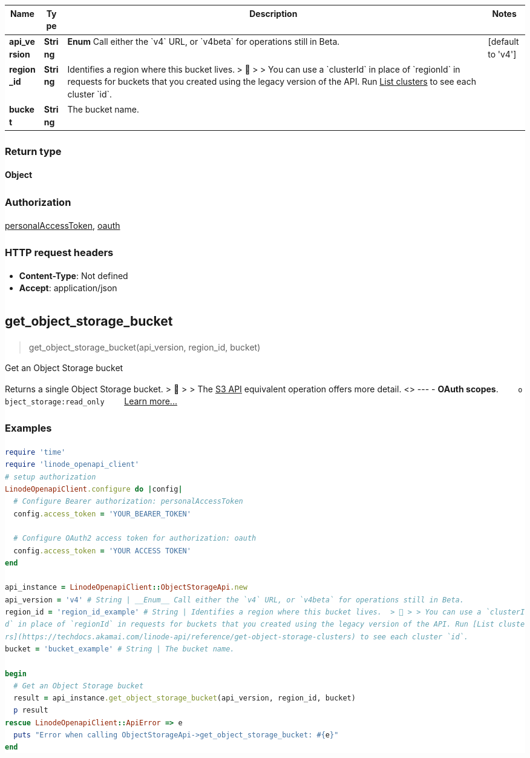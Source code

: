 | Name | Type | Description | Notes |
| ---- | ---- | ----------- | ----- |
| **api_version** | **String** | __Enum__ Call either the &#x60;v4&#x60; URL, or &#x60;v4beta&#x60; for operations still in Beta. | [default to &#39;v4&#39;] |
| **region_id** | **String** | Identifies a region where this bucket lives.  &gt; 📘 &gt; &gt; You can use a &#x60;clusterId&#x60; in place of &#x60;regionId&#x60; in requests for buckets that you created using the legacy version of the API. Run [List clusters](https://techdocs.akamai.com/linode-api/reference/get-object-storage-clusters) to see each cluster &#x60;id&#x60;. |  |
| **bucket** | **String** | The bucket name. |  |

### Return type

**Object**

### Authorization

[personalAccessToken](../README.md#personalAccessToken), [oauth](../README.md#oauth)

### HTTP request headers

- **Content-Type**: Not defined
- **Accept**: application/json


## get_object_storage_bucket

> <GetObjectStorageBucket200Response> get_object_storage_bucket(api_version, region_id, bucket)

Get an Object Storage bucket

Returns a single Object Storage bucket.  > 📘 > > The [S3 API](https://docs.ceph.com/en/latest/radosgw/s3/bucketops/#get-bucket) equivalent operation offers more detail.   <<LB>>  ---   - __OAuth scopes__.      ```     object_storage:read_only     ```      [Learn more...](https://techdocs.akamai.com/linode-api/reference/get-started#oauth)

### Examples

```ruby
require 'time'
require 'linode_openapi_client'
# setup authorization
LinodeOpenapiClient.configure do |config|
  # Configure Bearer authorization: personalAccessToken
  config.access_token = 'YOUR_BEARER_TOKEN'

  # Configure OAuth2 access token for authorization: oauth
  config.access_token = 'YOUR ACCESS TOKEN'
end

api_instance = LinodeOpenapiClient::ObjectStorageApi.new
api_version = 'v4' # String | __Enum__ Call either the `v4` URL, or `v4beta` for operations still in Beta.
region_id = 'region_id_example' # String | Identifies a region where this bucket lives.  > 📘 > > You can use a `clusterId` in place of `regionId` in requests for buckets that you created using the legacy version of the API. Run [List clusters](https://techdocs.akamai.com/linode-api/reference/get-object-storage-clusters) to see each cluster `id`.
bucket = 'bucket_example' # String | The bucket name.

begin
  # Get an Object Storage bucket
  result = api_instance.get_object_storage_bucket(api_version, region_id, bucket)
  p result
rescue LinodeOpenapiClient::ApiError => e
  puts "Error when calling ObjectStorageApi->get_object_storage_bucket: #{e}"
end
```
